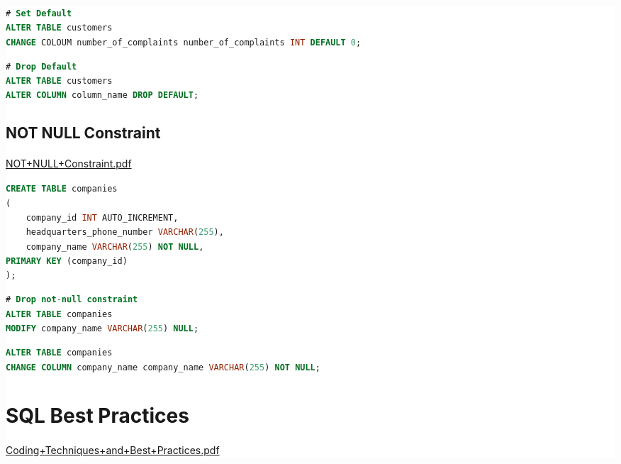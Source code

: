 ```sql
# Set Default
ALTER TABLE customers
CHANGE COLOUM number_of_complaints number_of_complaints INT DEFAULT 0;
```

```sql
# Drop Default
ALTER TABLE customers
ALTER COLUMN column_name DROP DEFAULT;
```

## NOT NULL Constraint

[NOT+NULL+Constraint.pdf](SQL%20First%20Steps,%20Constraints,%20and%20Best%20Practice%2095b44df366fb4f6086a2b8dee8bb5eaa/NOTNULLConstraint.pdf)

```sql
CREATE TABLE companies
(
	company_id INT AUTO_INCREMENT,
	headquarters_phone_number VARCHAR(255),
	company_name VARCHAR(255) NOT NULL,
PRIMARY KEY (company_id)
);
```

```sql
# Drop not-null constraint
ALTER TABLE companies
MODIFY company_name VARCHAR(255) NULL;
```

```sql
ALTER TABLE companies
CHANGE COLUMN company_name company_name VARCHAR(255) NOT NULL;
```

# SQL Best Practices

[Coding+Techniques+and+Best+Practices.pdf](SQL%20First%20Steps,%20Constraints,%20and%20Best%20Practice%2095b44df366fb4f6086a2b8dee8bb5eaa/CodingTechniquesandBestPractices.pdf)